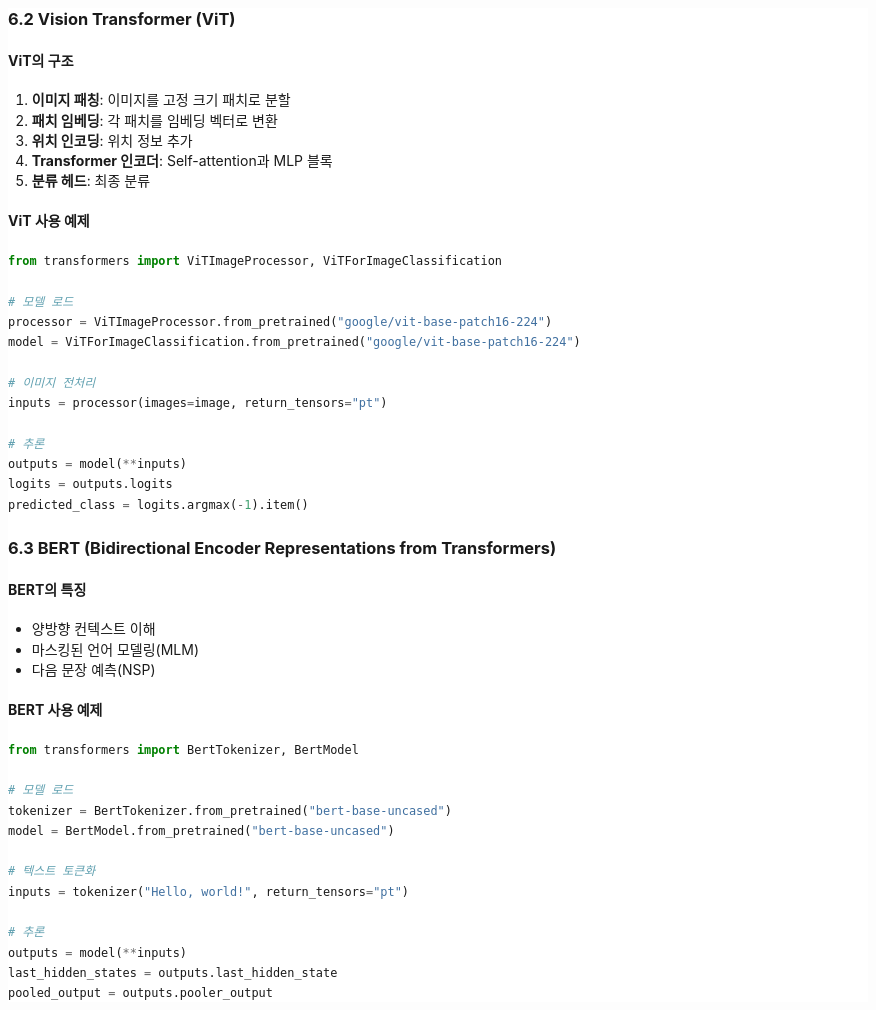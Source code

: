 ```python
```

### 6.2 Vision Transformer (ViT)

#### ViT의 구조
1. **이미지 패칭**: 이미지를 고정 크기 패치로 분할
2. **패치 임베딩**: 각 패치를 임베딩 벡터로 변환
3. **위치 인코딩**: 위치 정보 추가
4. **Transformer 인코더**: Self-attention과 MLP 블록
5. **분류 헤드**: 최종 분류

#### ViT 사용 예제
```python
from transformers import ViTImageProcessor, ViTForImageClassification

# 모델 로드
processor = ViTImageProcessor.from_pretrained("google/vit-base-patch16-224")
model = ViTForImageClassification.from_pretrained("google/vit-base-patch16-224")

# 이미지 전처리
inputs = processor(images=image, return_tensors="pt")

# 추론
outputs = model(**inputs)
logits = outputs.logits
predicted_class = logits.argmax(-1).item()
```

### 6.3 BERT (Bidirectional Encoder Representations from Transformers)

#### BERT의 특징
- 양방향 컨텍스트 이해
- 마스킹된 언어 모델링(MLM)
- 다음 문장 예측(NSP)

#### BERT 사용 예제
```python
from transformers import BertTokenizer, BertModel

# 모델 로드
tokenizer = BertTokenizer.from_pretrained("bert-base-uncased")
model = BertModel.from_pretrained("bert-base-uncased")

# 텍스트 토큰화
inputs = tokenizer("Hello, world!", return_tensors="pt")

# 추론
outputs = model(**inputs)
last_hidden_states = outputs.last_hidden_state
pooled_output = outputs.pooler_output
```
